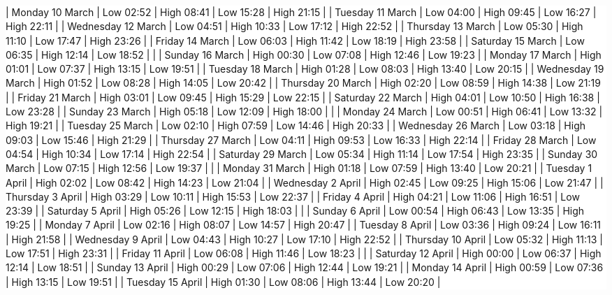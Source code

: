 | Monday 10 March | Low 02:52 | High 08:41 | Low 15:28 | High 21:15 | 
| Tuesday 11 March | Low 04:00 | High 09:45 | Low 16:27 | High 22:11 | 
| Wednesday 12 March | Low 04:51 | High 10:33 | Low 17:12 | High 22:52 | 
| Thursday 13 March | Low 05:30 | High 11:10 | Low 17:47 | High 23:26 | 
| Friday 14 March | Low 06:03 | High 11:42 | Low 18:19 | High 23:58 | 
| Saturday 15 March | Low 06:35 | High 12:14 | Low 18:52 |  | 
| Sunday 16 March | High 00:30 | Low 07:08 | High 12:46 | Low 19:23 | 
| Monday 17 March | High 01:01 | Low 07:37 | High 13:15 | Low 19:51 | 
| Tuesday 18 March | High 01:28 | Low 08:03 | High 13:40 | Low 20:15 | 
| Wednesday 19 March | High 01:52 | Low 08:28 | High 14:05 | Low 20:42 | 
| Thursday 20 March | High 02:20 | Low 08:59 | High 14:38 | Low 21:19 | 
| Friday 21 March | High 03:01 | Low 09:45 | High 15:29 | Low 22:15 | 
| Saturday 22 March | High 04:01 | Low 10:50 | High 16:38 | Low 23:28 | 
| Sunday 23 March | High 05:18 | Low 12:09 | High 18:00 |  | 
| Monday 24 March | Low 00:51 | High 06:41 | Low 13:32 | High 19:21 | 
| Tuesday 25 March | Low 02:10 | High 07:59 | Low 14:46 | High 20:33 | 
| Wednesday 26 March | Low 03:18 | High 09:03 | Low 15:46 | High 21:29 | 
| Thursday 27 March | Low 04:11 | High 09:53 | Low 16:33 | High 22:14 | 
| Friday 28 March | Low 04:54 | High 10:34 | Low 17:14 | High 22:54 | 
| Saturday 29 March | Low 05:34 | High 11:14 | Low 17:54 | High 23:35 | 
| Sunday 30 March | Low 07:15 | High 12:56 | Low 19:37 |  | 
| Monday 31 March | High 01:18 | Low 07:59 | High 13:40 | Low 20:21 | 
| Tuesday 1 April | High 02:02 | Low 08:42 | High 14:23 | Low 21:04 | 
| Wednesday 2 April | High 02:45 | Low 09:25 | High 15:06 | Low 21:47 | 
| Thursday 3 April | High 03:29 | Low 10:11 | High 15:53 | Low 22:37 | 
| Friday 4 April | High 04:21 | Low 11:06 | High 16:51 | Low 23:39 | 
| Saturday 5 April | High 05:26 | Low 12:15 | High 18:03 |  | 
| Sunday 6 April | Low 00:54 | High 06:43 | Low 13:35 | High 19:25 | 
| Monday 7 April | Low 02:16 | High 08:07 | Low 14:57 | High 20:47 | 
| Tuesday 8 April | Low 03:36 | High 09:24 | Low 16:11 | High 21:58 | 
| Wednesday 9 April | Low 04:43 | High 10:27 | Low 17:10 | High 22:52 | 
| Thursday 10 April | Low 05:32 | High 11:13 | Low 17:51 | High 23:31 | 
| Friday 11 April | Low 06:08 | High 11:46 | Low 18:23 |  | 
| Saturday 12 April | High 00:00 | Low 06:37 | High 12:14 | Low 18:51 | 
| Sunday 13 April | High 00:29 | Low 07:06 | High 12:44 | Low 19:21 | 
| Monday 14 April | High 00:59 | Low 07:36 | High 13:15 | Low 19:51 | 
| Tuesday 15 April | High 01:30 | Low 08:06 | High 13:44 | Low 20:20 | 